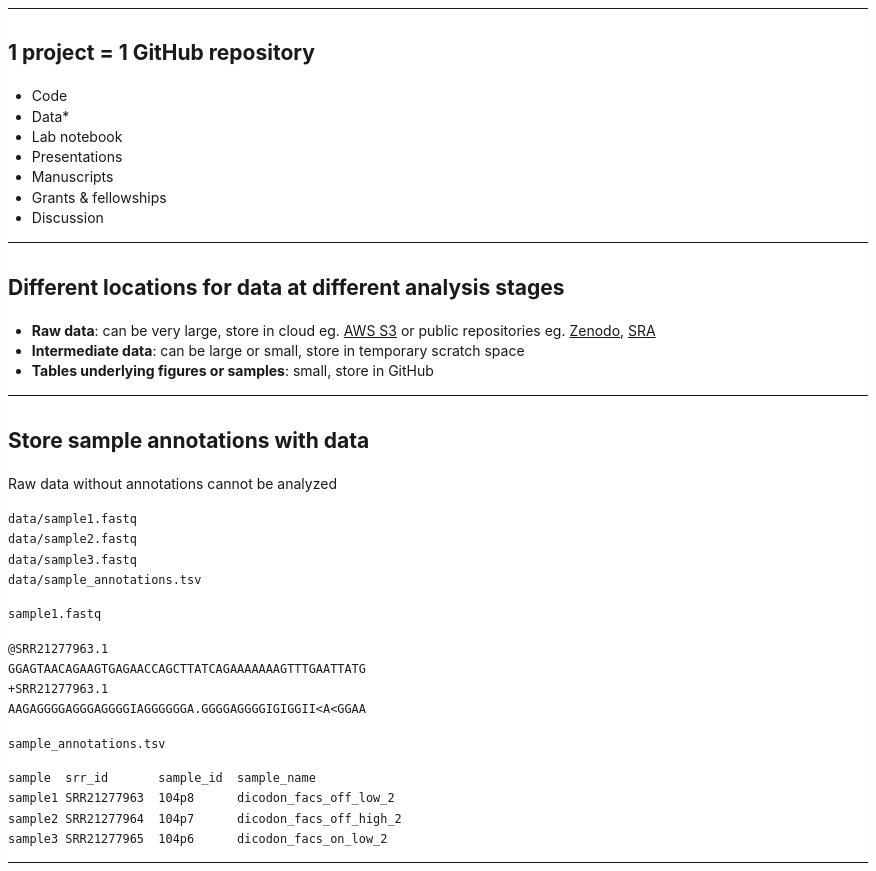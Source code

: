 <div style="font-size: 60%; text-align: left; margin-top: 50px;">

</div>

---

## 1 project = 1 GitHub repository

- Code
- Data*
- Lab notebook
- Presentations
- Manuscripts
- Grants & fellowships
- Discussion

---

## Different locations for data at different analysis stages

- **Raw data**: can be very large, store in cloud eg. [AWS S3](https://aws.amazon.com/s3/) or public repositories eg. [Zenodo](https://zenodo.org/), [SRA](https://www.ncbi.nlm.nih.gov/sra)
- **Intermediate data**: can be large or small, store in temporary scratch space
- **Tables underlying figures or samples**: small, store in GitHub

---

## Store sample annotations with data

Raw data without annotations cannot be analyzed

```
data/sample1.fastq
data/sample2.fastq
data/sample3.fastq
data/sample_annotations.tsv
```

`sample1.fastq`

```
@SRR21277963.1
GGAGTAACAGAAGTGAGAACCAGCTTATCAGAAAAAAAGTTTGAATTATG
+SRR21277963.1
AAGAGGGGAGGGAGGGGIAGGGGGGA.GGGGAGGGGIGIGGII<A<GGAA
```

`sample_annotations.tsv`

```
sample  srr_id       sample_id  sample_name
sample1 SRR21277963  104p8      dicodon_facs_off_low_2
sample2 SRR21277964  104p7      dicodon_facs_off_high_2
sample3 SRR21277965  104p6      dicodon_facs_on_low_2
```

---